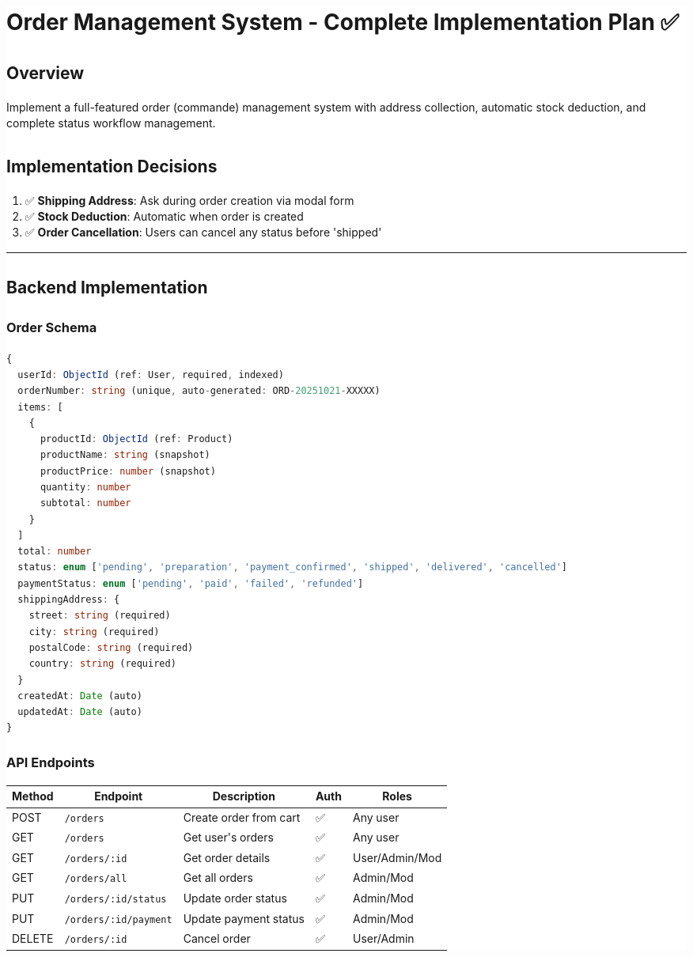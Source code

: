 # Order Management System - Complete Implementation Plan ✅

## Overview
Implement a full-featured order (commande) management system with address collection, automatic stock deduction, and complete status workflow management.

## Implementation Decisions

1. ✅ **Shipping Address**: Ask during order creation via modal form
2. ✅ **Stock Deduction**: Automatic when order is created
3. ✅ **Order Cancellation**: Users can cancel any status before 'shipped'

---

## Backend Implementation

### Order Schema
```typescript
{
  userId: ObjectId (ref: User, required, indexed)
  orderNumber: string (unique, auto-generated: ORD-20251021-XXXXX)
  items: [
    {
      productId: ObjectId (ref: Product)
      productName: string (snapshot)
      productPrice: number (snapshot)
      quantity: number
      subtotal: number
    }
  ]
  total: number
  status: enum ['pending', 'preparation', 'payment_confirmed', 'shipped', 'delivered', 'cancelled']
  paymentStatus: enum ['pending', 'paid', 'failed', 'refunded']
  shippingAddress: {
    street: string (required)
    city: string (required)
    postalCode: string (required)
    country: string (required)
  }
  createdAt: Date (auto)
  updatedAt: Date (auto)
}
```

### API Endpoints

| Method | Endpoint | Description | Auth | Roles |
|--------|----------|-------------|------|-------|
| POST | `/orders` | Create order from cart | ✅ | Any user |
| GET | `/orders` | Get user's orders | ✅ | Any user |
| GET | `/orders/:id` | Get order details | ✅ | User/Admin/Mod |
| GET | `/orders/all` | Get all orders | ✅ | Admin/Mod |
| PUT | `/orders/:id/status` | Update order status | ✅ | Admin/Mod |
| PUT | `/orders/:id/payment` | Update payment status | ✅ | Admin/Mod |
| DELETE | `/orders/:id` | Cancel order | ✅ | User/Admin |
